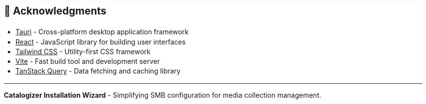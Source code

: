 ## 🙏 Acknowledgments

- [Tauri](https://tauri.app/) - Cross-platform desktop application framework
- [React](https://reactjs.org/) - JavaScript library for building user interfaces
- [Tailwind CSS](https://tailwindcss.com/) - Utility-first CSS framework
- [Vite](https://vitejs.dev/) - Fast build tool and development server
- [TanStack Query](https://tanstack.com/query) - Data fetching and caching library

---

**Catalogizer Installation Wizard** - Simplifying SMB configuration for media collection management.